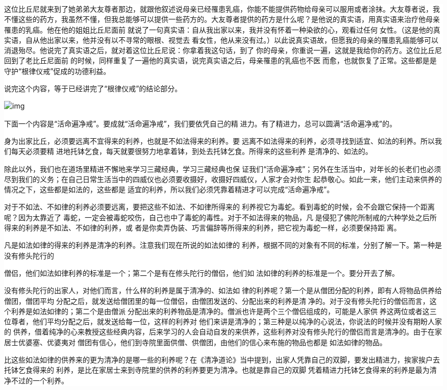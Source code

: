 这位比丘尼就来到了她弟弟大友尊者那边，就跟他叙述说母亲已经罹患乳癌，你能不能提供药物给母亲可以服用或者涂抹。大友尊者说，我不懂这些的药方，我虽然不懂，但我总能够可以提供一些药方的。大友尊者提供的药方是什么呢？是他说的真实语，用真实语来治疗他母亲罹患的乳癌。他在他的姐姐比丘尼面前
就说了一句真实语：自从我出家以来，我并没有怀着一种染欲的心，观看过任何
女性。（这是他的真实语，自从他出家以来，他并没有以不寻常的眼根、视觉去
看女性，他从来没有过。）以此说真实语故，但愿我的母亲的罹患乳癌能够可以
消退殆尽。他说完了真实语之后，就对着这位比丘尼说：你拿着我这句话，到了
你的母亲，你重说一遍，这就是我给你的药方。这位比丘尼回到了老比丘尼面前
的时候，同样重复了一遍他的真实语，说完真实语之后，母亲罹患的乳癌也不医
而愈，也就恢复了正常。这些都是是守护“根律仪戒”促成的功德利益。

说完这个内容，等于已经讲完了“根律仪戒”的结论部分。

![img](./media/k/image11.png)

下面一个内容是“活命遍净戒”。要成就“活命遍净戒”，我们要依凭自己的精
进力。有了精进力，总可以圆满“活命遍净戒”的。

身为出家比丘，必须要远离不宜得来的利养，也就是不如法得来的利养。要
远离不如法得来的利养，必须寻找到适宜、如法的利养。所以我们每天必须要精
进地托钵乞食，每天就要很努力地拿着钵，到处去托钵乞食。所得来的这些利养
是清净的、如法的。

除此以外，我们也在道场里精进不懈地来学习三藏经典，学习三藏经典也保
证我们“活命遍净戒”；另外在生活当中，对年长的长老们也必须尽到我们的义务；在自己日常生活当中的四威仪也必须要收摄好，收摄好四威仪，人家才会对你生
起恭敬心。如此一来，他们主动来供养的情况之下，这些都是如法的，这些都是
适宜的利养，所以我们必须凭靠着精进才可以完成“活命遍净戒”。

对于不如法、不如律的利养必须要远离，要把这些不如法、不如律所得来的
利养视它为毒蛇。看到毒蛇的时候，会不会跟它保持一个距离呢？因为太靠近了
毒蛇，一定会被毒蛇咬伤，自己也中了毒蛇的毒性。对于不如法得来的物品，凡
是侵犯了佛陀所制戒的六种学处之后所得来的利养是不如法、不如律的利养，或
者是你卖弄伪装、巧言偏辞等所得来的利养，把它视为毒蛇一样，必须要保持距
离。

凡是如法如律的得来的利养是清净的利养。注意我们现在所说的如法如律的
利养，根据不同的对象有不同的标准，分别了解一下。第一种是没有修头陀行的

僧侣，他们如法如律利养的标准是一个；第二个是有在修头陀行的僧侣，他们如
法如律的利养的标准是一个。要分开去了解。

没有修头陀行的出家人，对他们而言，什么样的利养是属于清净的、如法如
律的利养呢？第一个是从僧团分配的利养，即有人将物品供养给僧团，僧团平均
分配之后，就发送给僧团里的每一位僧侣，由僧团发送的、分配出来的利养是清
净的。对于没有修头陀行的僧侣而言，这个利养是如法如律的；第二个是由僧派
分配出来的利养物品是清净的。僧派也许是两个三个僧侣组成的，可能是人家供
养这两位或者这三位尊者，他们平均分配之后，就发送给每一位，这样的利养对
他们来讲是清净的；第三种是以纯净的心说法，你说法的时候并没有期盼人家的
供养，借着纯净的心来教授这些经典内容，后来学习的人会自动自发的来供养，这些利养对没有修头陀行的僧侣而言是清净的。由于在家居士优婆塞、优婆夷对
僧团有信心，他们到寺院里面供僧、供僧团，由他们的信心来布施的物品也都是
如法如律的物品。

比这些如法如律的供养来的更为清净的是哪一些的利养呢？在《清净道论》当中提到，出家人凭靠自己的双脚，要发出精进力，挨家挨户去托钵乞食得来的
利养，是比在家居士来到寺院里的供养的利养要更为清净。也就是靠自己的双脚
凭着精进力托钵乞食得来的利养是最为清净不过的一个利养。
